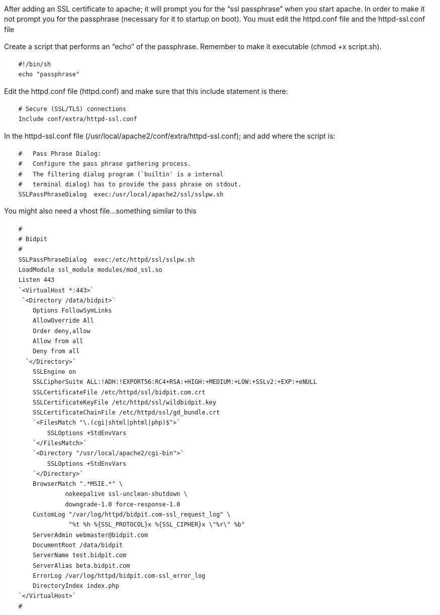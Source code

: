 
After adding an SSL certificate to apache; it will prompt you for the “ssl passphrase” when you start apache. In order to make it not prompt you for the passphrase (necessary for it to startup on boot). You must edit the httpd.conf file and the httpd-ssl.conf file

Create a script that performs an “echo” of the passphrase. Remember to make it executable (chmod +x script.sh).
```
	#!/bin/sh
	echo "passphrase"
```
Edit the httpd.conf file (httpd.conf) and make sure that this include statement is there:
```
	# Secure (SSL/TLS) connections
	Include conf/extra/httpd-ssl.conf
```
In the httpd-ssl.conf file (/usr/local/apache2/conf/extra/httpd-ssl.conf); and add where the script is:
```
	#   Pass Phrase Dialog:
	#   Configure the pass phrase gathering process.
	#   The filtering dialog program (`builtin' is a internal
	#   terminal dialog) has to provide the pass phrase on stdout.
	SSLPassPhraseDialog  exec:/usr/local/apache2/ssl/sslpw.sh
```
You might also need a vhost file...something similar to this

```	
	#
	# Bidpit
	#
	SSLPassPhraseDialog  exec:/etc/httpd/ssl/sslpw.sh
	LoadModule ssl_module modules/mod_ssl.so
	Listen 443
	`<VirtualHost *:443>`
	 `<Directory /data/bidpit>`
	    Options FollowSymLinks
	    AllowOverride All
	    Order deny,allow
	    Allow from all
	    Deny from all
	  `</Directory>`
	    SSLEngine on
	    SSLCipherSuite ALL:!ADH:!EXPORT56:RC4+RSA:+HIGH:+MEDIUM:+LOW:+SSLv2:+EXP:+eNULL
	    SSLCertificateFile /etc/httpd/ssl/bidpit.com.crt
	    SSLCertificateKeyFile /etc/httpd/ssl/wildbidpit.key
	    SSLCertificateChainFile /etc/httpd/ssl/gd_bundle.crt
	    `<FilesMatch "\.(cgi|shtml|phtml|php)$">`
	        SSLOptions +StdEnvVars
	    `</FilesMatch>`
	    `<Directory "/usr/local/apache2/cgi-bin">`
	        SSLOptions +StdEnvVars
	    `</Directory>`
	    BrowserMatch ".*MSIE.*" \
	             nokeepalive ssl-unclean-shutdown \
	             downgrade-1.0 force-response-1.0
	    CustomLog "/var/log/httpd/bidpit.com-ssl_request_log" \
	              "%t %h %{SSL_PROTOCOL}x %{SSL_CIPHER}x \"%r\" %b"
	    ServerAdmin webmaster@bidpit.com
	    DocumentRoot /data/bidpit
	    ServerName test.bidpit.com
	    ServerAlias beta.bidpit.com
	    ErrorLog /var/log/httpd/bidpit.com-ssl_error_log
	    DirectoryIndex index.php
	`</VirtualHost>`
	#
```